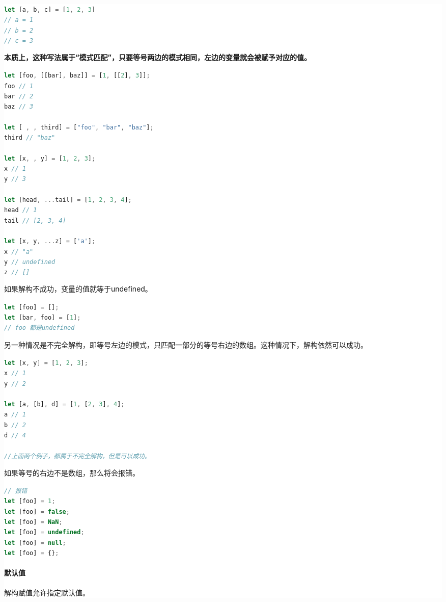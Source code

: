 ```js
let [a, b, c] = [1, 2, 3]
// a = 1
// b = 2
// c = 3
```
**本质上，这种写法属于“模式匹配”，只要等号两边的模式相同，左边的变量就会被赋予对应的值。**

```js
let [foo, [[bar], baz]] = [1, [[2], 3]];
foo // 1
bar // 2
baz // 3

let [ , , third] = ["foo", "bar", "baz"];
third // "baz"

let [x, , y] = [1, 2, 3];
x // 1
y // 3

let [head, ...tail] = [1, 2, 3, 4];
head // 1
tail // [2, 3, 4]

let [x, y, ...z] = ['a'];
x // "a"
y // undefined
z // []
```
如果解构不成功，变量的值就等于undefined。

```js
let [foo] = [];
let [bar, foo] = [1];
// foo 都是undefined
```
另一种情况是不完全解构，即等号左边的模式，只匹配一部分的等号右边的数组。这种情况下，解构依然可以成功。

```js
let [x, y] = [1, 2, 3];
x // 1
y // 2

let [a, [b], d] = [1, [2, 3], 4];
a // 1
b // 2
d // 4

//上面两个例子，都属于不完全解构，但是可以成功。
```
如果等号的右边不是数组，那么将会报错。

```js
// 报错
let [foo] = 1;
let [foo] = false;
let [foo] = NaN;
let [foo] = undefined;
let [foo] = null;
let [foo] = {};
```
#### 默认值
解构赋值允许指定默认值。


  [propKey]: true,
  ['a' + 'bc']: 123
  [Symbol.iterator]: Array.prototype[Symbol.iterator]
  [Symbol.iterator]: Array.prototype[Symbol.iterator]